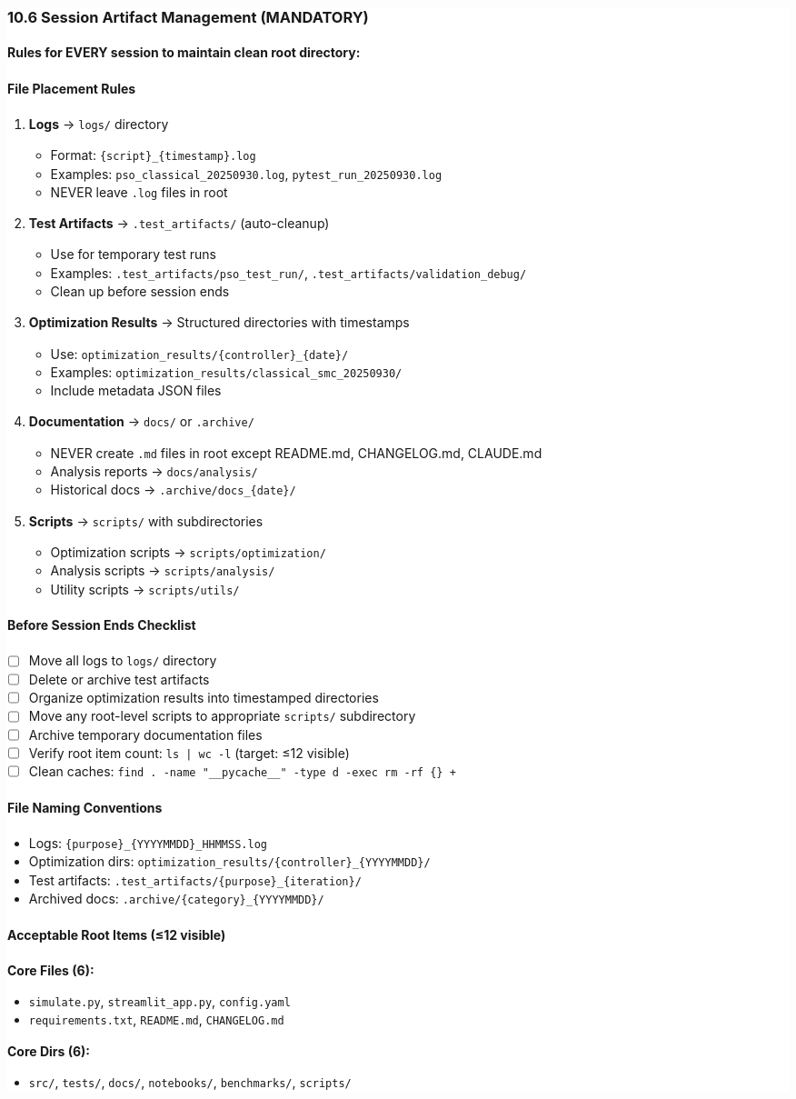 ### 10.6 Session Artifact Management (MANDATORY)

**Rules for EVERY session to maintain clean root directory:**

#### File Placement Rules

1. **Logs** → `logs/` directory
   - Format: `{script}_{timestamp}.log`
   - Examples: `pso_classical_20250930.log`, `pytest_run_20250930.log`
   - NEVER leave `.log` files in root

2. **Test Artifacts** → `.test_artifacts/` (auto-cleanup)
   - Use for temporary test runs
   - Examples: `.test_artifacts/pso_test_run/`, `.test_artifacts/validation_debug/`
   - Clean up before session ends

3. **Optimization Results** → Structured directories with timestamps
   - Use: `optimization_results/{controller}_{date}/`
   - Examples: `optimization_results/classical_smc_20250930/`
   - Include metadata JSON files

4. **Documentation** → `docs/` or `.archive/`
   - NEVER create `.md` files in root except README.md, CHANGELOG.md, CLAUDE.md
   - Analysis reports → `docs/analysis/`
   - Historical docs → `.archive/docs_{date}/`

5. **Scripts** → `scripts/` with subdirectories
   - Optimization scripts → `scripts/optimization/`
   - Analysis scripts → `scripts/analysis/`
   - Utility scripts → `scripts/utils/`

#### Before Session Ends Checklist

- [ ] Move all logs to `logs/` directory
- [ ] Delete or archive test artifacts
- [ ] Organize optimization results into timestamped directories
- [ ] Move any root-level scripts to appropriate `scripts/` subdirectory
- [ ] Archive temporary documentation files
- [ ] Verify root item count: `ls | wc -l` (target: ≤12 visible)
- [ ] Clean caches: `find . -name "__pycache__" -type d -exec rm -rf {} +`

#### File Naming Conventions

- Logs: `{purpose}_{YYYYMMDD}_HHMMSS.log`
- Optimization dirs: `optimization_results/{controller}_{YYYYMMDD}/`
- Test artifacts: `.test_artifacts/{purpose}_{iteration}/`
- Archived docs: `.archive/{category}_{YYYYMMDD}/`

#### Acceptable Root Items (≤12 visible)

**Core Files (6):**
- `simulate.py`, `streamlit_app.py`, `config.yaml`
- `requirements.txt`, `README.md`, `CHANGELOG.md`

**Core Dirs (6):**
- `src/`, `tests/`, `docs/`, `notebooks/`, `benchmarks/`, `scripts/`
